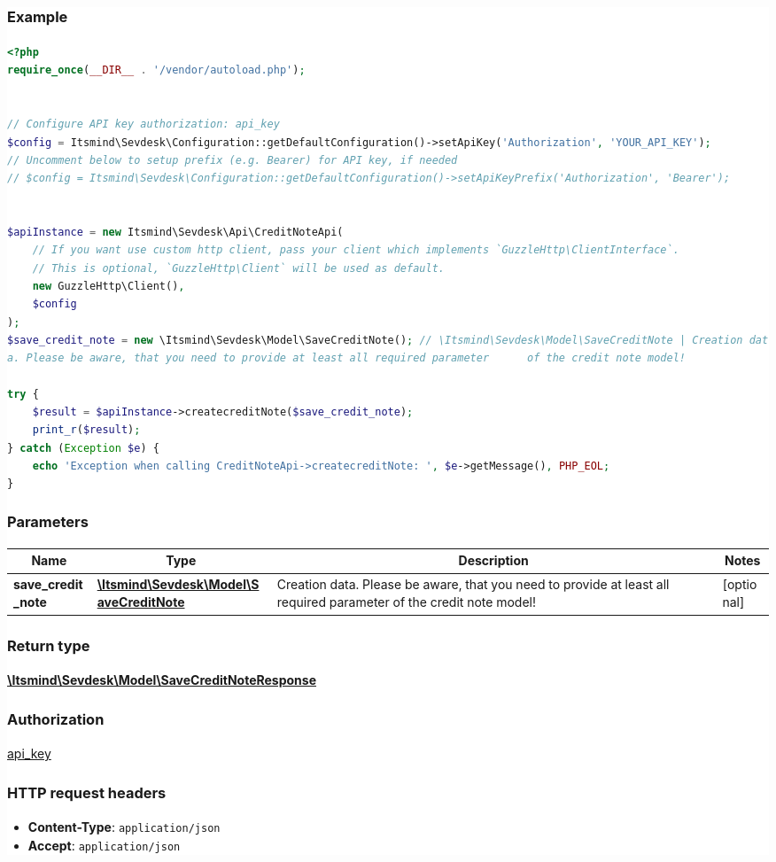 ### Example

```php
<?php
require_once(__DIR__ . '/vendor/autoload.php');


// Configure API key authorization: api_key
$config = Itsmind\Sevdesk\Configuration::getDefaultConfiguration()->setApiKey('Authorization', 'YOUR_API_KEY');
// Uncomment below to setup prefix (e.g. Bearer) for API key, if needed
// $config = Itsmind\Sevdesk\Configuration::getDefaultConfiguration()->setApiKeyPrefix('Authorization', 'Bearer');


$apiInstance = new Itsmind\Sevdesk\Api\CreditNoteApi(
    // If you want use custom http client, pass your client which implements `GuzzleHttp\ClientInterface`.
    // This is optional, `GuzzleHttp\Client` will be used as default.
    new GuzzleHttp\Client(),
    $config
);
$save_credit_note = new \Itsmind\Sevdesk\Model\SaveCreditNote(); // \Itsmind\Sevdesk\Model\SaveCreditNote | Creation data. Please be aware, that you need to provide at least all required parameter      of the credit note model!

try {
    $result = $apiInstance->createcreditNote($save_credit_note);
    print_r($result);
} catch (Exception $e) {
    echo 'Exception when calling CreditNoteApi->createcreditNote: ', $e->getMessage(), PHP_EOL;
}
```

### Parameters

| Name | Type | Description  | Notes |
| ------------- | ------------- | ------------- | ------------- |
| **save_credit_note** | [**\Itsmind\Sevdesk\Model\SaveCreditNote**](../Model/SaveCreditNote.md)| Creation data. Please be aware, that you need to provide at least all required parameter      of the credit note model! | [optional] |

### Return type

[**\Itsmind\Sevdesk\Model\SaveCreditNoteResponse**](../Model/SaveCreditNoteResponse.md)

### Authorization

[api_key](../../README.md#api_key)

### HTTP request headers

- **Content-Type**: `application/json`
- **Accept**: `application/json`
